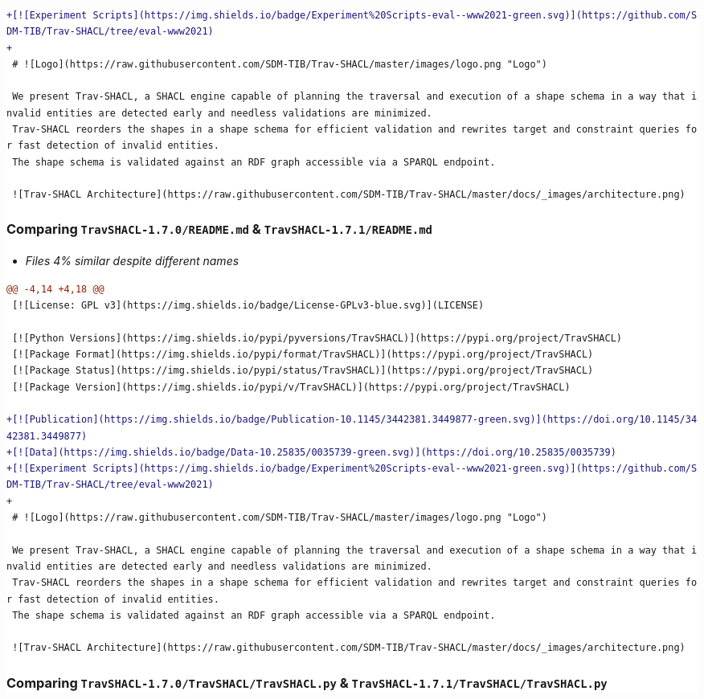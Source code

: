 ```diff
+[![Experiment Scripts](https://img.shields.io/badge/Experiment%20Scripts-eval--www2021-green.svg)](https://github.com/SDM-TIB/Trav-SHACL/tree/eval-www2021)
+
 # ![Logo](https://raw.githubusercontent.com/SDM-TIB/Trav-SHACL/master/images/logo.png "Logo")
 
 We present Trav-SHACL, a SHACL engine capable of planning the traversal and execution of a shape schema in a way that invalid entities are detected early and needless validations are minimized.
 Trav-SHACL reorders the shapes in a shape schema for efficient validation and rewrites target and constraint queries for fast detection of invalid entities.
 The shape schema is validated against an RDF graph accessible via a SPARQL endpoint.
 
 ![Trav-SHACL Architecture](https://raw.githubusercontent.com/SDM-TIB/Trav-SHACL/master/docs/_images/architecture.png)
```

### Comparing `TravSHACL-1.7.0/README.md` & `TravSHACL-1.7.1/README.md`

 * *Files 4% similar despite different names*

```diff
@@ -4,14 +4,18 @@
 [![License: GPL v3](https://img.shields.io/badge/License-GPLv3-blue.svg)](LICENSE)
 
 [![Python Versions](https://img.shields.io/pypi/pyversions/TravSHACL)](https://pypi.org/project/TravSHACL)
 [![Package Format](https://img.shields.io/pypi/format/TravSHACL)](https://pypi.org/project/TravSHACL)
 [![Package Status](https://img.shields.io/pypi/status/TravSHACL)](https://pypi.org/project/TravSHACL)
 [![Package Version](https://img.shields.io/pypi/v/TravSHACL)](https://pypi.org/project/TravSHACL)
 
+[![Publication](https://img.shields.io/badge/Publication-10.1145/3442381.3449877-green.svg)](https://doi.org/10.1145/3442381.3449877)
+[![Data](https://img.shields.io/badge/Data-10.25835/0035739-green.svg)](https://doi.org/10.25835/0035739)
+[![Experiment Scripts](https://img.shields.io/badge/Experiment%20Scripts-eval--www2021-green.svg)](https://github.com/SDM-TIB/Trav-SHACL/tree/eval-www2021)
+
 # ![Logo](https://raw.githubusercontent.com/SDM-TIB/Trav-SHACL/master/images/logo.png "Logo")
 
 We present Trav-SHACL, a SHACL engine capable of planning the traversal and execution of a shape schema in a way that invalid entities are detected early and needless validations are minimized.
 Trav-SHACL reorders the shapes in a shape schema for efficient validation and rewrites target and constraint queries for fast detection of invalid entities.
 The shape schema is validated against an RDF graph accessible via a SPARQL endpoint.
 
 ![Trav-SHACL Architecture](https://raw.githubusercontent.com/SDM-TIB/Trav-SHACL/master/docs/_images/architecture.png)
```

### Comparing `TravSHACL-1.7.0/TravSHACL/TravSHACL.py` & `TravSHACL-1.7.1/TravSHACL/TravSHACL.py`

